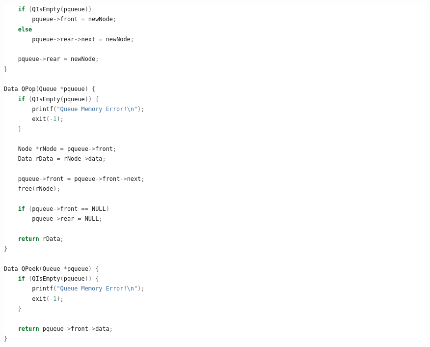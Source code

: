 ```c
    if (QIsEmpty(pqueue))
        pqueue->front = newNode;
    else
        pqueue->rear->next = newNode;

    pqueue->rear = newNode;
}

Data QPop(Queue *pqueue) {
    if (QIsEmpty(pqueue)) {
        printf("Queue Memory Error!\n");
        exit(-1);
    }

    Node *rNode = pqueue->front;
    Data rData = rNode->data;

    pqueue->front = pqueue->front->next;
    free(rNode);

    if (pqueue->front == NULL)
        pqueue->rear = NULL;

    return rData;
}

Data QPeek(Queue *pqueue) {
    if (QIsEmpty(pqueue)) {
        printf("Queue Memory Error!\n");
        exit(-1);
    }

    return pqueue->front->data;
}
```
